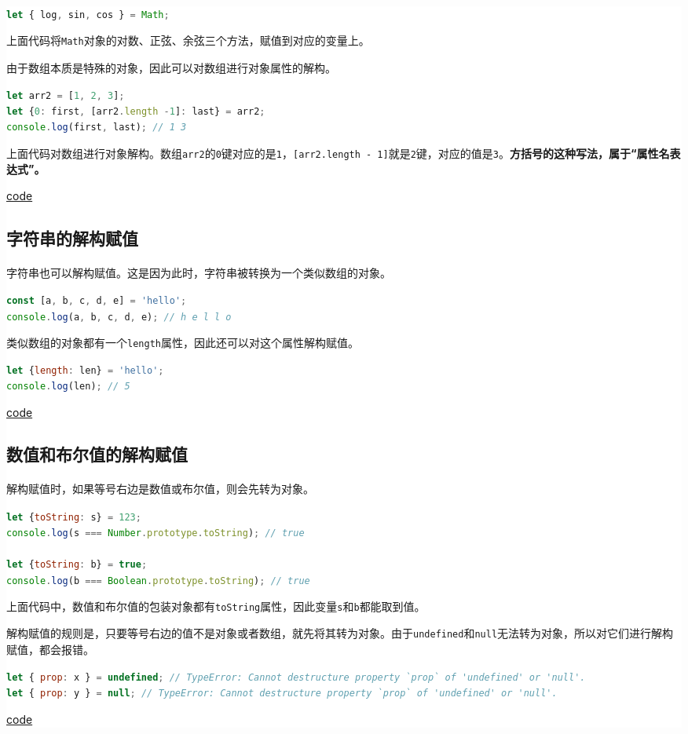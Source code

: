 ```javascript
let { log, sin, cos } = Math;
```

上面代码将`Math`对象的对数、正弦、余弦三个方法，赋值到对应的变量上。

由于数组本质是特殊的对象，因此可以对数组进行对象属性的解构。

```javascript
let arr2 = [1, 2, 3];
let {0: first, [arr2.length -1]: last} = arr2;
console.log(first, last); // 1 3
```

上面代码对数组进行对象解构。数组`arr2`的`0`键对应的是`1`，`[arr2.length - 1]`就是`2`键，对应的值是`3`。**方括号的这种写法，属于“属性名表达式”。**

[code](https://github.com/hewq/ECMAScript6/blob/master/apps/n03destructuring/n03.js)

## <a name="3">字符串的解构赋值</a>

字符串也可以解构赋值。这是因为此时，字符串被转换为一个类似数组的对象。

```javascript
const [a, b, c, d, e] = 'hello';
console.log(a, b, c, d, e); // h e l l o
```

类似数组的对象都有一个`length`属性，因此还可以对这个属性解构赋值。

```javascript
let {length: len} = 'hello';
console.log(len); // 5
```

[code](https://github.com/hewq/ECMAScript6/blob/master/apps/n03destructuring/n04.js)

## <a name="4">数值和布尔值的解构赋值</a>

解构赋值时，如果等号右边是数值或布尔值，则会先转为对象。

```javascript
let {toString: s} = 123;
console.log(s === Number.prototype.toString); // true

let {toString: b} = true;
console.log(b === Boolean.prototype.toString); // true
```

上面代码中，数值和布尔值的包装对象都有`toString`属性，因此变量`s`和`b`都能取到值。

解构赋值的规则是，只要等号右边的值不是对象或者数组，就先将其转为对象。由于`undefined`和`null`无法转为对象，所以对它们进行解构赋值，都会报错。

```javascript
let { prop: x } = undefined; // TypeError: Cannot destructure property `prop` of 'undefined' or 'null'.
let { prop: y } = null; // TypeError: Cannot destructure property `prop` of 'undefined' or 'null'.
```

[code](https://github.com/hewq/ECMAScript6/blob/master/apps/n03destructuring/n05.js)
